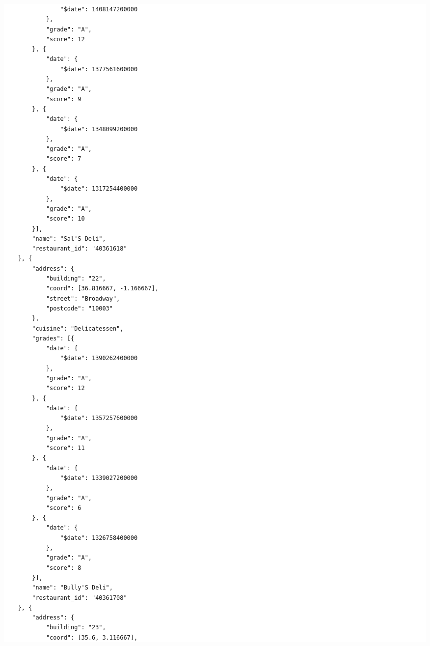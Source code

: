                     "$date": 1408147200000
                },
                "grade": "A",
                "score": 12
            }, {
                "date": {
                    "$date": 1377561600000
                },
                "grade": "A",
                "score": 9
            }, {
                "date": {
                    "$date": 1348099200000
                },
                "grade": "A",
                "score": 7
            }, {
                "date": {
                    "$date": 1317254400000
                },
                "grade": "A",
                "score": 10
            }],
            "name": "Sal'S Deli",
            "restaurant_id": "40361618"
        }, {
            "address": {
                "building": "22",
                "coord": [36.816667, -1.166667],
                "street": "Broadway",
                "postcode": "10003"
            },
            "cuisine": "Delicatessen",
            "grades": [{
                "date": {
                    "$date": 1390262400000
                },
                "grade": "A",
                "score": 12
            }, {
                "date": {
                    "$date": 1357257600000
                },
                "grade": "A",
                "score": 11
            }, {
                "date": {
                    "$date": 1339027200000
                },
                "grade": "A",
                "score": 6
            }, {
                "date": {
                    "$date": 1326758400000
                },
                "grade": "A",
                "score": 8
            }],
            "name": "Bully'S Deli",
            "restaurant_id": "40361708"
        }, {
            "address": {
                "building": "23",
                "coord": [35.6, 3.116667],